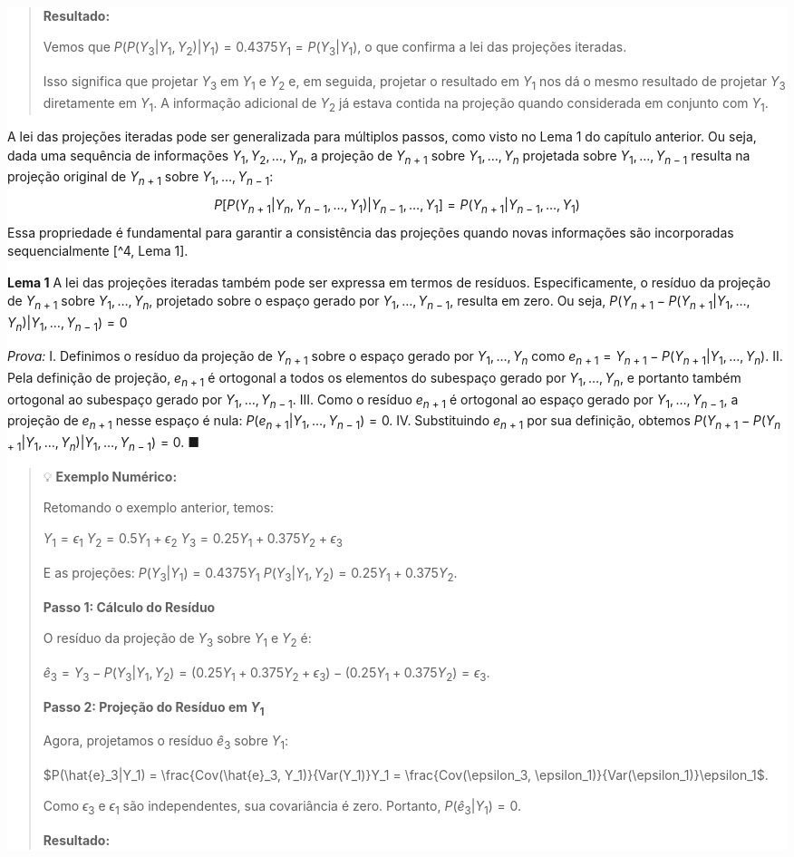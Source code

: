 >
> **Resultado:**
>
> Vemos que $P(P(Y_3|Y_1, Y_2)|Y_1) = 0.4375Y_1 = P(Y_3|Y_1)$, o que confirma a lei das projeções iteradas.
>
> Isso significa que projetar $Y_3$ em $Y_1$ e $Y_2$ e, em seguida, projetar o resultado em $Y_1$ nos dá o mesmo resultado de projetar $Y_3$ diretamente em $Y_1$. A informação adicional de $Y_2$ já estava contida na projeção quando considerada em conjunto com $Y_1$.

A lei das projeções iteradas pode ser generalizada para múltiplos passos, como visto no Lema 1 do capítulo anterior. Ou seja, dada uma sequência de informações $Y_1, Y_2, \ldots, Y_n$, a projeção de $Y_{n+1}$ sobre $Y_1, \ldots, Y_n$ projetada sobre $Y_1, \ldots, Y_{n-1}$ resulta na projeção original de $Y_{n+1}$ sobre $Y_1, \ldots, Y_{n-1}$:
$$P[P(Y_{n+1}|Y_n, Y_{n-1},\ldots, Y_1)|Y_{n-1},\ldots, Y_1] = P(Y_{n+1}|Y_{n-1},\ldots, Y_1)$$
Essa propriedade é fundamental para garantir a consistência das projeções quando novas informações são incorporadas sequencialmente [^4, Lema 1].

**Lema 1**
A lei das projeções iteradas também pode ser expressa em termos de resíduos. Especificamente, o resíduo da projeção de $Y_{n+1}$ sobre $Y_1, \ldots, Y_n$, projetado sobre o espaço gerado por $Y_1, \ldots, Y_{n-1}$, resulta em zero. Ou seja,
$P(Y_{n+1} - P(Y_{n+1}|Y_1, \ldots, Y_n)|Y_1, \ldots, Y_{n-1}) = 0$

*Prova:*
I. Definimos o resíduo da projeção de $Y_{n+1}$ sobre o espaço gerado por $Y_1, \ldots, Y_n$ como $e_{n+1} = Y_{n+1} - P(Y_{n+1}|Y_1, \ldots, Y_n)$.
II. Pela definição de projeção, $e_{n+1}$ é ortogonal a todos os elementos do subespaço gerado por $Y_1, \ldots, Y_n$, e portanto também ortogonal ao subespaço gerado por $Y_1, \ldots, Y_{n-1}$.
III. Como o resíduo $e_{n+1}$ é ortogonal ao espaço gerado por $Y_1, \ldots, Y_{n-1}$, a projeção de $e_{n+1}$ nesse espaço é nula: $P(e_{n+1}|Y_1, \ldots, Y_{n-1}) = 0$.
IV. Substituindo $e_{n+1}$ por sua definição, obtemos $P(Y_{n+1} - P(Y_{n+1}|Y_1, \ldots, Y_n)|Y_1, \ldots, Y_{n-1}) = 0$.
■

> 💡 **Exemplo Numérico:**
>
> Retomando o exemplo anterior, temos:
>
>  $Y_1 = \epsilon_1$
>  $Y_2 = 0.5Y_1 + \epsilon_2$
>  $Y_3 = 0.25Y_1 + 0.375Y_2 + \epsilon_3$
>
>  E as projeções:
>  $P(Y_3|Y_1) = 0.4375Y_1$
>  $P(Y_3|Y_1, Y_2) = 0.25Y_1 + 0.375Y_2$.
>
> **Passo 1: Cálculo do Resíduo**
>
> O resíduo da projeção de $Y_3$ sobre $Y_1$ e $Y_2$ é:
>
> $\hat{e}_3 = Y_3 - P(Y_3|Y_1, Y_2) = (0.25Y_1 + 0.375Y_2 + \epsilon_3) - (0.25Y_1 + 0.375Y_2) = \epsilon_3$.
>
> **Passo 2: Projeção do Resíduo em $Y_1$**
>
> Agora, projetamos o resíduo $\hat{e}_3$ sobre $Y_1$:
>
> $P(\hat{e}_3|Y_1) = \frac{Cov(\hat{e}_3, Y_1)}{Var(Y_1)}Y_1 = \frac{Cov(\epsilon_3, \epsilon_1)}{Var(\epsilon_1)}\epsilon_1$.
>
> Como $\epsilon_3$ e $\epsilon_1$ são independentes, sua covariância é zero. Portanto, $P(\hat{e}_3|Y_1) = 0$.
>
> **Resultado:**

[^4]: Seções do Capítulo 4 do livro texto fornecido.